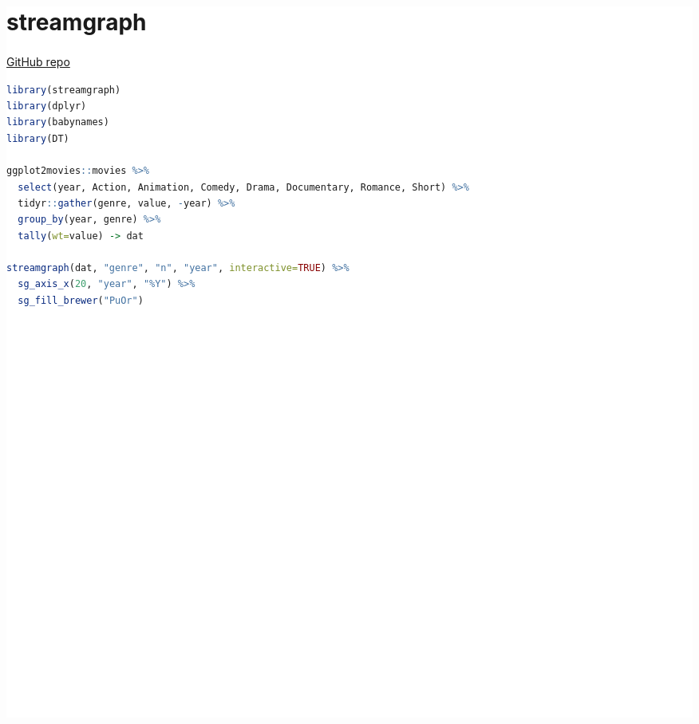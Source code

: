 # streamgraph

[GitHub repo](http://github.com/hrbrmstr/streamgraph)


```r
library(streamgraph)
library(dplyr)
library(babynames)
library(DT)

ggplot2movies::movies %>%
  select(year, Action, Animation, Comedy, Drama, Documentary, Romance, Short) %>%
  tidyr::gather(genre, value, -year) %>%
  group_by(year, genre) %>%
  tally(wt=value) -> dat

streamgraph(dat, "genre", "n", "year", interactive=TRUE) %>%
  sg_axis_x(20, "year", "%Y") %>%
  sg_fill_brewer("PuOr")
```

<div id="htmlwidget-2598" class="streamgraph" style="width:960px;height:480px;"></div>
<div id="htmlwidget-2598-legend" style="width:960" class="streamgraph-legend"><center><label style='padding-right:5px' for='htmlwidget-2598-select'></label><select id='htmlwidget-2598-select' style='visibility:hidden;'></select></center></div>